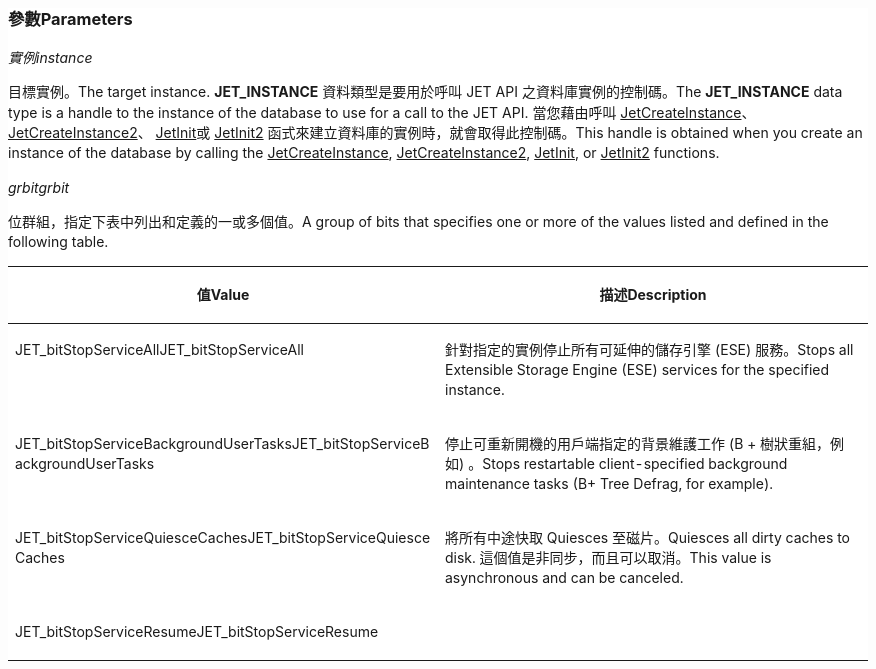 ### <a name="parameters"></a><span data-ttu-id="f3bc2-108">參數</span><span class="sxs-lookup"><span data-stu-id="f3bc2-108">Parameters</span></span>

<span data-ttu-id="f3bc2-109">*實例*</span><span class="sxs-lookup"><span data-stu-id="f3bc2-109">*instance*</span></span>

<span data-ttu-id="f3bc2-110">目標實例。</span><span class="sxs-lookup"><span data-stu-id="f3bc2-110">The target instance.</span></span> <span data-ttu-id="f3bc2-111">**JET_INSTANCE** 資料類型是要用於呼叫 JET API 之資料庫實例的控制碼。</span><span class="sxs-lookup"><span data-stu-id="f3bc2-111">The **JET_INSTANCE** data type is a handle to the instance of the database to use for a call to the JET API.</span></span> <span data-ttu-id="f3bc2-112">當您藉由呼叫 [JetCreateInstance](./jetcreateinstance-function.md)、 [JetCreateInstance2](./jetcreateinstance2-function.md)、 [JetInit](./jetinit-function.md)或 [JetInit2](./jetinit2-function.md) 函式來建立資料庫的實例時，就會取得此控制碼。</span><span class="sxs-lookup"><span data-stu-id="f3bc2-112">This handle is obtained when you create an instance of the database by calling the [JetCreateInstance](./jetcreateinstance-function.md), [JetCreateInstance2](./jetcreateinstance2-function.md), [JetInit](./jetinit-function.md), or [JetInit2](./jetinit2-function.md) functions.</span></span>

<span data-ttu-id="f3bc2-113">*grbit*</span><span class="sxs-lookup"><span data-stu-id="f3bc2-113">*grbit*</span></span>

<span data-ttu-id="f3bc2-114">位群組，指定下表中列出和定義的一或多個值。</span><span class="sxs-lookup"><span data-stu-id="f3bc2-114">A group of bits that specifies one or more of the values listed and defined in the following table.</span></span>

<table>
<colgroup>
<col style="width: 50%" />
<col style="width: 50%" />
</colgroup>
<thead>
<tr class="header">
<th><p><span data-ttu-id="f3bc2-115">值</span><span class="sxs-lookup"><span data-stu-id="f3bc2-115">Value</span></span></p></th>
<th><p><span data-ttu-id="f3bc2-116">描述</span><span class="sxs-lookup"><span data-stu-id="f3bc2-116">Description</span></span></p></th>
</tr>
</thead>
<tbody>
<tr class="odd">
<td><p><span data-ttu-id="f3bc2-117">JET_bitStopServiceAll</span><span class="sxs-lookup"><span data-stu-id="f3bc2-117">JET_bitStopServiceAll</span></span></p></td>
<td><p><span data-ttu-id="f3bc2-118">針對指定的實例停止所有可延伸的儲存引擎 (ESE) 服務。</span><span class="sxs-lookup"><span data-stu-id="f3bc2-118">Stops all Extensible Storage Engine (ESE) services for the specified instance.</span></span></p></td>
</tr>
<tr class="even">
<td><p><span data-ttu-id="f3bc2-119">JET_bitStopServiceBackgroundUserTasks</span><span class="sxs-lookup"><span data-stu-id="f3bc2-119">JET_bitStopServiceBackgroundUserTasks</span></span></p></td>
<td><p><span data-ttu-id="f3bc2-120">停止可重新開機的用戶端指定的背景維護工作 (B + 樹狀重組，例如) 。</span><span class="sxs-lookup"><span data-stu-id="f3bc2-120">Stops restartable client-specified background maintenance tasks (B+ Tree Defrag, for example).</span></span></p></td>
</tr>
<tr class="odd">
<td><p><span data-ttu-id="f3bc2-121">JET_bitStopServiceQuiesceCaches</span><span class="sxs-lookup"><span data-stu-id="f3bc2-121">JET_bitStopServiceQuiesceCaches</span></span></p></td>
<td><p><span data-ttu-id="f3bc2-122">將所有中途快取 Quiesces 至磁片。</span><span class="sxs-lookup"><span data-stu-id="f3bc2-122">Quiesces all dirty caches to disk.</span></span> <span data-ttu-id="f3bc2-123">這個值是非同步，而且可以取消。</span><span class="sxs-lookup"><span data-stu-id="f3bc2-123">This value is asynchronous and can be canceled.</span></span></p></td>
</tr>
<tr class="even">
<td><p><span data-ttu-id="f3bc2-124">JET_bitStopServiceResume</span><span class="sxs-lookup"><span data-stu-id="f3bc2-124">JET_bitStopServiceResume</span></span></p></td>